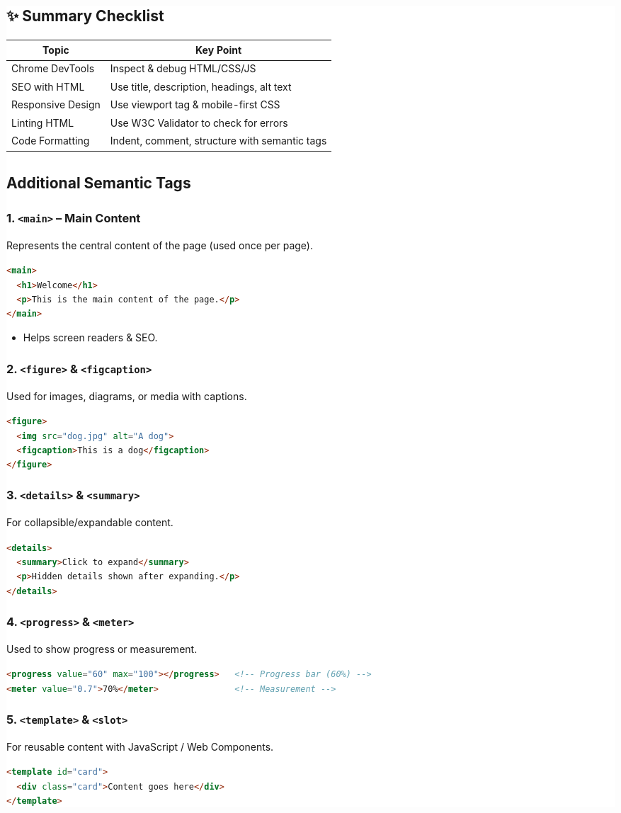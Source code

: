 ## ✨ Summary Checklist
| Topic               | Key Point                                              |
|---------------------|--------------------------------------------------------|
| Chrome DevTools     | Inspect & debug HTML/CSS/JS                            |
| SEO with HTML       | Use title, description, headings, alt text             |
| Responsive Design   | Use viewport tag & mobile-first CSS                    |
| Linting HTML        | Use W3C Validator to check for errors                  |
| Code Formatting     | Indent, comment, structure with semantic tags          |

## Additional Semantic Tags

### 1. `<main>` – Main Content
Represents the central content of the page (used once per page).
```html
<main>
  <h1>Welcome</h1>
  <p>This is the main content of the page.</p>
</main>
```
- Helps screen readers & SEO.

### 2. `<figure>` & `<figcaption>`
Used for images, diagrams, or media with captions.
```html
<figure>
  <img src="dog.jpg" alt="A dog">
  <figcaption>This is a dog</figcaption>
</figure>
```

### 3. `<details>` & `<summary>`
For collapsible/expandable content.
```html
<details>
  <summary>Click to expand</summary>
  <p>Hidden details shown after expanding.</p>
</details>
```

### 4. `<progress>` & `<meter>`
Used to show progress or measurement.
```html
<progress value="60" max="100"></progress>   <!-- Progress bar (60%) -->
<meter value="0.7">70%</meter>               <!-- Measurement -->
```

### 5. `<template>` & `<slot>`
For reusable content with JavaScript / Web Components.
```html
<template id="card">
  <div class="card">Content goes here</div>
</template>
```
